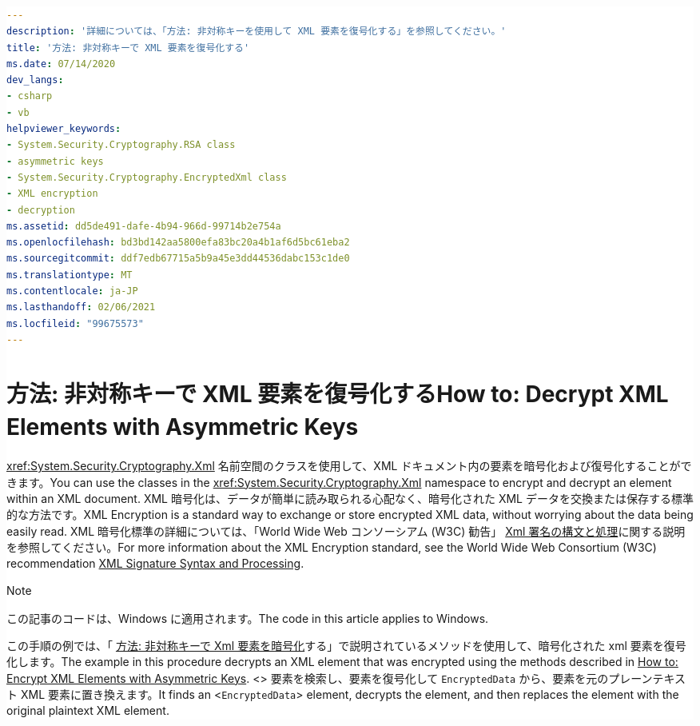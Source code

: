 ```yaml
---
description: '詳細については、「方法: 非対称キーを使用して XML 要素を復号化する」を参照してください。'
title: '方法: 非対称キーで XML 要素を復号化する'
ms.date: 07/14/2020
dev_langs:
- csharp
- vb
helpviewer_keywords:
- System.Security.Cryptography.RSA class
- asymmetric keys
- System.Security.Cryptography.EncryptedXml class
- XML encryption
- decryption
ms.assetid: dd5de491-dafe-4b94-966d-99714b2e754a
ms.openlocfilehash: bd3bd142aa5800efa83bc20a4b1af6d5bc61eba2
ms.sourcegitcommit: ddf7edb67715a5b9a45e3dd44536dabc153c1de0
ms.translationtype: MT
ms.contentlocale: ja-JP
ms.lasthandoff: 02/06/2021
ms.locfileid: "99675573"
---
```

# <a name="how-to-decrypt-xml-elements-with-asymmetric-keys"></a><span data-ttu-id="b2148-103">方法: 非対称キーで XML 要素を復号化する</span><span class="sxs-lookup"><span data-stu-id="b2148-103">How to: Decrypt XML Elements with Asymmetric Keys</span></span>

<span data-ttu-id="b2148-104"><xref:System.Security.Cryptography.Xml> 名前空間のクラスを使用して、XML ドキュメント内の要素を暗号化および復号化することができます。</span><span class="sxs-lookup"><span data-stu-id="b2148-104">You can use the classes in the <xref:System.Security.Cryptography.Xml> namespace to encrypt and decrypt an element within an XML document.</span></span>  <span data-ttu-id="b2148-105">XML 暗号化は、データが簡単に読み取られる心配なく、暗号化された XML データを交換または保存する標準的な方法です。</span><span class="sxs-lookup"><span data-stu-id="b2148-105">XML Encryption is a standard way to exchange or store encrypted XML data, without worrying about the data being easily read.</span></span>  <span data-ttu-id="b2148-106">XML 暗号化標準の詳細については、「World Wide Web コンソーシアム (W3C) 勧告」 [Xml 署名の構文と処理](https://www.w3.org/TR/xmldsig-core/)に関する説明を参照してください。</span><span class="sxs-lookup"><span data-stu-id="b2148-106">For more information about the XML Encryption standard, see the World Wide Web Consortium (W3C) recommendation [XML Signature Syntax and Processing](https://www.w3.org/TR/xmldsig-core/).</span></span>  

> [!NOTE]
> <span data-ttu-id="b2148-107">この記事のコードは、Windows に適用されます。</span><span class="sxs-lookup"><span data-stu-id="b2148-107">The code in this article applies to Windows.</span></span>

<span data-ttu-id="b2148-108">この手順の例では、「 [方法: 非対称キーで Xml 要素を暗号化](how-to-encrypt-xml-elements-with-asymmetric-keys.md)する」で説明されているメソッドを使用して、暗号化された xml 要素を復号化します。</span><span class="sxs-lookup"><span data-stu-id="b2148-108">The example in this procedure decrypts an XML element that was encrypted using the methods described in [How to: Encrypt XML Elements with Asymmetric Keys](how-to-encrypt-xml-elements-with-asymmetric-keys.md).</span></span>  <span data-ttu-id="b2148-109"><> 要素を検索し、要素を復号化して `EncryptedData` から、要素を元のプレーンテキスト XML 要素に置き換えます。</span><span class="sxs-lookup"><span data-stu-id="b2148-109">It finds an <`EncryptedData`> element, decrypts the element, and then replaces the element with the original plaintext XML element.</span></span>  
  